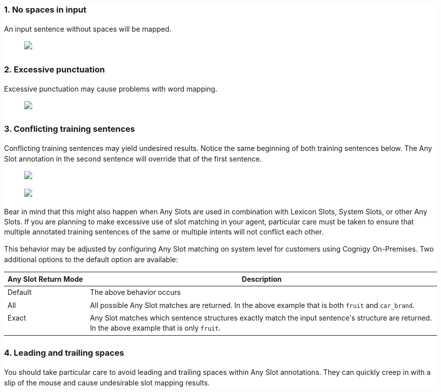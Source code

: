 ### 1. No spaces in input

An input sentence without spaces will be mapped.

<figure>
<img class="image-center" src="{{config.site_url}}ai/nlu/images/result_anyslotwithoutspaces.png" width="60%" />
</figure>

### 2. Excessive punctuation

Excessive punctuation may cause problems with word mapping.

<figure>
<img class="image-center" src="{{config.site_url}}ai/nlu/images/result_excessivepunctuation.png" width="60%" />
</figure>

### 3. Conflicting training sentences 

Conflicting training sentences may yield undesired results. Notice the same beginning of both training sentences below. The Any Slot annotation in the second sentence will override that of the first sentence.

<figure>
<img class="image-center" src="{{config.site_url}}ai/nlu/images/anyslot_conflicts.png" width="60%" />
</figure>
<figure>
<img class="image-center" src="{{config.site_url}}ai/nlu/images/anyslot_result_conflicts.png" width="60%" />
</figure>

Bear in mind that this might also happen when Any Slots are used in combination with Lexicon Slots, System Slots, or other Any Slots. If you are planning to make excessive use of slot matching in your agent, particular care must be taken to ensure that multiple annotated training sentences of the same or multiple intents will not conflict each other.

This behavior may be adjusted by configuring Any Slot matching on system level for customers using Cognigy On-Premises. Two additional options to the default option are available:

| <nobr>Any Slot Return Mode</nobr> | Description |
|-|-|
| Default | The above behavior occurs |
| All | All possible Any Slot matches are returned. In the above example that is both `fruit` and `car_brand`. |
| Exact | Any Slot matches which sentence structures exactly match the input sentence's structure are returned. In the above example that is only `fruit`. |


### 4. Leading and trailing spaces

You should take particular care to avoid leading and trailing spaces within Any Slot annotations. They can quickly creep in with a slip of the mouse and cause undesirable slot mapping results. 
